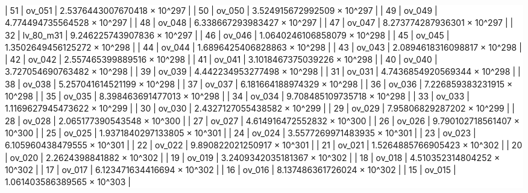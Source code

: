 | 51 | ov_051 | 2.5376443007670418 × 10^297 |
| 50 | ov_050 | 3.524915672992509 × 10^297 |
| 49 | ov_049 | 4.774494735564528 × 10^297 |
| 48 | ov_048 | 6.338667293983427 × 10^297 |
| 47 | ov_047 | 8.273774287936301 × 10^297 |
| 32 | lv_80_m31 | 9.246225743907836 × 10^297 |
| 46 | ov_046 | 1.0640246106858079 × 10^298 |
| 45 | ov_045 | 1.3502649456125272 × 10^298 |
| 44 | ov_044 | 1.6896425406828863 × 10^298 |
| 43 | ov_043 | 2.0894618316098817 × 10^298 |
| 42 | ov_042 | 2.557465399889516 × 10^298 |
| 41 | ov_041 | 3.1018467375039226 × 10^298 |
| 40 | ov_040 | 3.727054690763482 × 10^298 |
| 39 | ov_039 | 4.442234953277498 × 10^298 |
| 31 | ov_031 | 4.7436854920569344 × 10^298 |
| 38 | ov_038 | 5.257041614521199 × 10^298 |
| 37 | ov_037 | 6.181664188974329 × 10^298 |
| 36 | ov_036 | 7.226859383231915 × 10^298 |
| 35 | ov_035 | 8.398463691477013 × 10^298 |
| 34 | ov_034 | 9.708485109735718 × 10^298 |
| 33 | ov_033 | 1.1169627945473622 × 10^299 |
| 30 | ov_030 | 2.4327127055438582 × 10^299 |
| 29 | ov_029 | 7.95806829287202 × 10^299 |
| 28 | ov_028 | 2.065177390543548 × 10^300 |
| 27 | ov_027 | 4.614916472552832 × 10^300 |
| 26 | ov_026 | 9.790102718561407 × 10^300 |
| 25 | ov_025 | 1.9371840297133805 × 10^301 |
| 24 | ov_024 | 3.5577269971483935 × 10^301 |
| 23 | ov_023 | 6.105960438479555 × 10^301 |
| 22 | ov_022 | 9.890822021250917 × 10^301 |
| 21 | ov_021 | 1.5264885766905423 × 10^302 |
| 20 | ov_020 | 2.2624398841882 × 10^302 |
| 19 | ov_019 | 3.2409342035181367 × 10^302 |
| 18 | ov_018 | 4.510352314804252 × 10^302 |
| 17 | ov_017 | 6.123471634416694 × 10^302 |
| 16 | ov_016 | 8.137486361726024 × 10^302 |
| 15 | ov_015 | 1.061403586389565 × 10^303 |